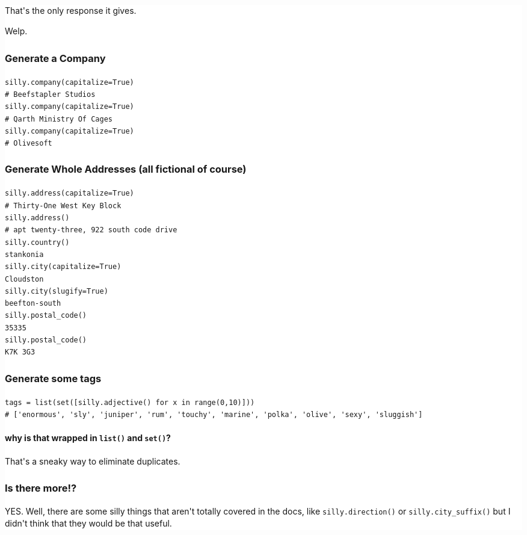 That's the only response it gives.

Welp.

### Generate a Company

    silly.company(capitalize=True)
    # Beefstapler Studios
    silly.company(capitalize=True)
    # Qarth Ministry Of Cages
    silly.company(capitalize=True)
    # Olivesoft

### Generate Whole Addresses (all fictional of course)

    silly.address(capitalize=True)
    # Thirty-One West Key Block
    silly.address()
    # apt twenty-three, 922 south code drive
    silly.country()
    stankonia
    silly.city(capitalize=True)
    Cloudston
    silly.city(slugify=True)
    beefton-south
    silly.postal_code()
    35335
    silly.postal_code()
    K7K 3G3

### Generate some tags

    tags = list(set([silly.adjective() for x in range(0,10)]))
    # ['enormous', 'sly', 'juniper', 'rum', 'touchy', 'marine', 'polka', 'olive', 'sexy', 'sluggish']

#### why is that wrapped in `list()` and `set()`?

That's a sneaky way to eliminate duplicates.

### Is there more!?

YES. Well, there are some silly things that aren't totally covered in the docs,
like `silly.direction()` or `silly.city_suffix()` but I didn't think that they
 would be that useful.
